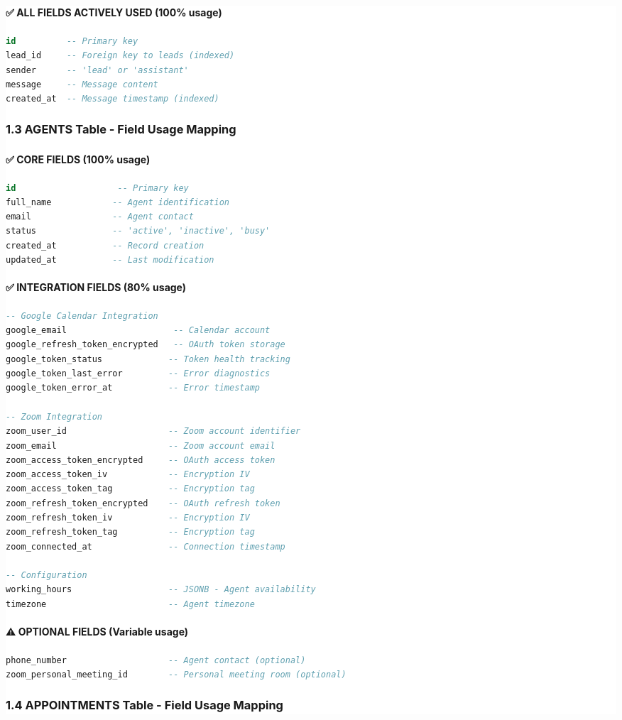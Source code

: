 #### ✅ ALL FIELDS ACTIVELY USED (100% usage)
```sql
id          -- Primary key
lead_id     -- Foreign key to leads (indexed)
sender      -- 'lead' or 'assistant' 
message     -- Message content
created_at  -- Message timestamp (indexed)
```

### 1.3 AGENTS Table - Field Usage Mapping

#### ✅ CORE FIELDS (100% usage)
```sql
id                    -- Primary key
full_name            -- Agent identification
email                -- Agent contact
status               -- 'active', 'inactive', 'busy'
created_at           -- Record creation
updated_at           -- Last modification
```

#### ✅ INTEGRATION FIELDS (80% usage)
```sql
-- Google Calendar Integration
google_email                     -- Calendar account
google_refresh_token_encrypted   -- OAuth token storage
google_token_status             -- Token health tracking
google_token_last_error         -- Error diagnostics
google_token_error_at           -- Error timestamp

-- Zoom Integration  
zoom_user_id                    -- Zoom account identifier
zoom_email                      -- Zoom account email
zoom_access_token_encrypted     -- OAuth access token
zoom_access_token_iv            -- Encryption IV
zoom_access_token_tag           -- Encryption tag
zoom_refresh_token_encrypted    -- OAuth refresh token
zoom_refresh_token_iv           -- Encryption IV
zoom_refresh_token_tag          -- Encryption tag
zoom_connected_at               -- Connection timestamp

-- Configuration
working_hours                   -- JSONB - Agent availability
timezone                        -- Agent timezone
```

#### ⚠️ OPTIONAL FIELDS (Variable usage)
```sql
phone_number                    -- Agent contact (optional)
zoom_personal_meeting_id        -- Personal meeting room (optional)
```

### 1.4 APPOINTMENTS Table - Field Usage Mapping
